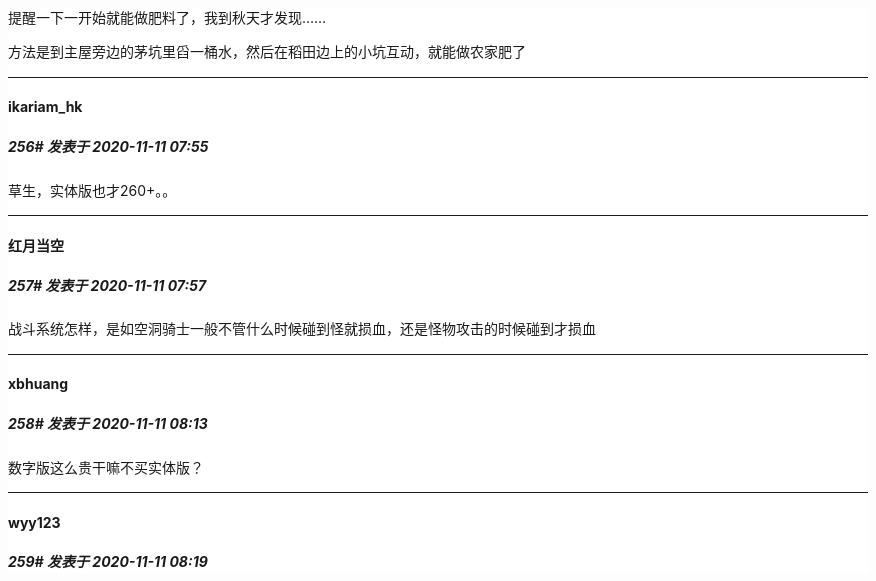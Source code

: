 
提醒一下一开始就能做肥料了，我到秋天才发现……

方法是到主屋旁边的茅坑里舀一桶水，然后在稻田边上的小坑互动，就能做农家肥了


-----

####  ikariam_hk  
##### 256#       发表于 2020-11-11 07:55


草生，实体版也才260+。。


-----

####  红月当空  
##### 257#       发表于 2020-11-11 07:57


战斗系统怎样，是如空洞骑士一般不管什么时候碰到怪就损血，还是怪物攻击的时候碰到才损血


-----

####  xbhuang  
##### 258#       发表于 2020-11-11 08:13


数字版这么贵干嘛不买实体版？


-----

####  wyy123  
##### 259#       发表于 2020-11-11 08:19


